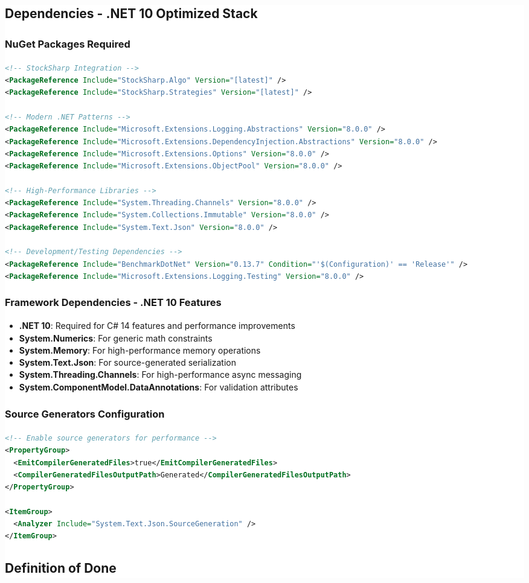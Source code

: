 ## Dependencies - .NET 10 Optimized Stack

### NuGet Packages Required

```xml
<!-- StockSharp Integration -->
<PackageReference Include="StockSharp.Algo" Version="[latest]" />
<PackageReference Include="StockSharp.Strategies" Version="[latest]" />

<!-- Modern .NET Patterns -->
<PackageReference Include="Microsoft.Extensions.Logging.Abstractions" Version="8.0.0" />
<PackageReference Include="Microsoft.Extensions.DependencyInjection.Abstractions" Version="8.0.0" />
<PackageReference Include="Microsoft.Extensions.Options" Version="8.0.0" />
<PackageReference Include="Microsoft.Extensions.ObjectPool" Version="8.0.0" />

<!-- High-Performance Libraries -->
<PackageReference Include="System.Threading.Channels" Version="8.0.0" />
<PackageReference Include="System.Collections.Immutable" Version="8.0.0" />
<PackageReference Include="System.Text.Json" Version="8.0.0" />

<!-- Development/Testing Dependencies -->
<PackageReference Include="BenchmarkDotNet" Version="0.13.7" Condition="'$(Configuration)' == 'Release'" />
<PackageReference Include="Microsoft.Extensions.Logging.Testing" Version="8.0.0" />
```

### Framework Dependencies - .NET 10 Features

- **.NET 10**: Required for C# 14 features and performance improvements
- **System.Numerics**: For generic math constraints
- **System.Memory**: For high-performance memory operations
- **System.Text.Json**: For source-generated serialization
- **System.Threading.Channels**: For high-performance async messaging
- **System.ComponentModel.DataAnnotations**: For validation attributes

### Source Generators Configuration

```xml
<!-- Enable source generators for performance -->
<PropertyGroup>
  <EmitCompilerGeneratedFiles>true</EmitCompilerGeneratedFiles>
  <CompilerGeneratedFilesOutputPath>Generated</CompilerGeneratedFilesOutputPath>
</PropertyGroup>

<ItemGroup>
  <Analyzer Include="System.Text.Json.SourceGeneration" />
</ItemGroup>
```

## Definition of Done

